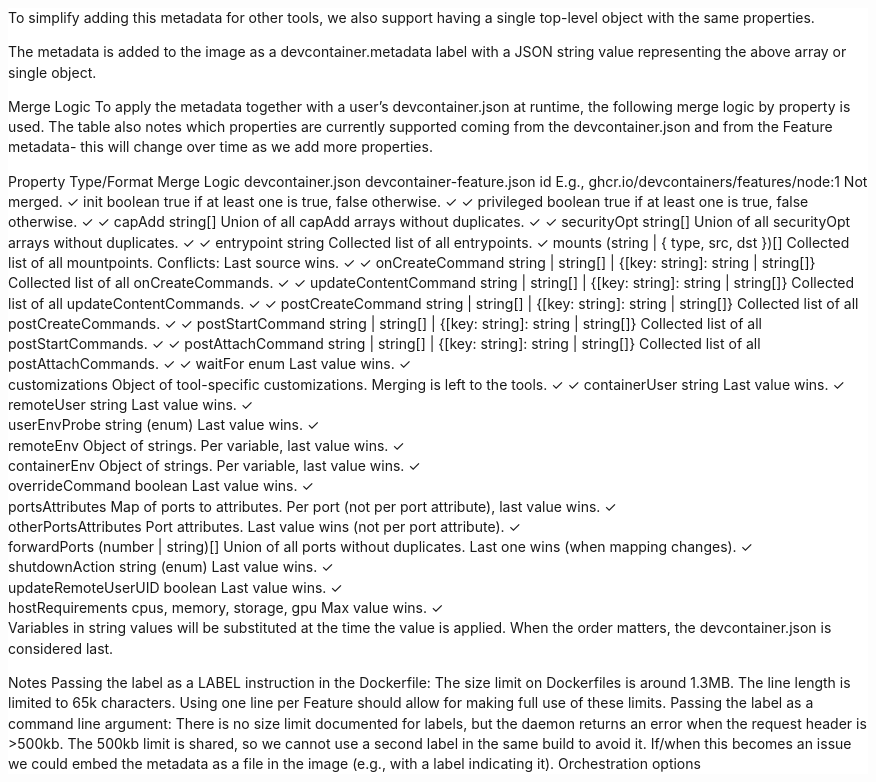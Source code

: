 To simplify adding this metadata for other tools, we also support having a single top-level object with the same properties.

The metadata is added to the image as a devcontainer.metadata label with a JSON string value representing the above array or single object.

Merge Logic
To apply the metadata together with a user’s devcontainer.json at runtime, the following merge logic by property is used. The table also notes which properties are currently supported coming from the devcontainer.json and from the Feature metadata- this will change over time as we add more properties.

Property	Type/Format	Merge Logic	devcontainer.json	devcontainer-feature.json
id	E.g., ghcr.io/devcontainers/features/node:1	Not merged.	 	✓
init	boolean	true if at least one is true, false otherwise.	✓	✓
privileged	boolean	true if at least one is true, false otherwise.	✓	✓
capAdd	string[]	Union of all capAdd arrays without duplicates.	✓	✓
securityOpt	string[]	Union of all securityOpt arrays without duplicates.	✓	✓
entrypoint	string	Collected list of all entrypoints.	 	✓
mounts	(string \| { type, src, dst })[]	Collected list of all mountpoints. Conflicts: Last source wins.	✓	✓
onCreateCommand	string \| string[] \| {[key: string]: string \| string[]}	Collected list of all onCreateCommands.	✓	✓
updateContentCommand	string \| string[] \| {[key: string]: string \| string[]}	Collected list of all updateContentCommands.	✓	✓
postCreateCommand	string \| string[] \| {[key: string]: string \| string[]}	Collected list of all postCreateCommands.	✓	✓
postStartCommand	string \| string[] \| {[key: string]: string \| string[]}	Collected list of all postStartCommands.	✓	✓
postAttachCommand	string \| string[] \| {[key: string]: string \| string[]}	Collected list of all postAttachCommands.	✓	✓
waitFor	enum	Last value wins.	✓	 
customizations	Object of tool-specific customizations.	Merging is left to the tools.	✓	✓
containerUser	string	Last value wins.	✓	 
remoteUser	string	Last value wins.	✓	 
userEnvProbe	string (enum)	Last value wins.	✓	 
remoteEnv	Object of strings.	Per variable, last value wins.	✓	 
containerEnv	Object of strings.	Per variable, last value wins.	✓	 
overrideCommand	boolean	Last value wins.	✓	 
portsAttributes	Map of ports to attributes.	Per port (not per port attribute), last value wins.	✓	 
otherPortsAttributes	Port attributes.	Last value wins (not per port attribute).	✓	 
forwardPorts	(number \| string)[]	Union of all ports without duplicates. Last one wins (when mapping changes).	✓	 
shutdownAction	string (enum)	Last value wins.	✓	 
updateRemoteUserUID	boolean	Last value wins.	✓	 
hostRequirements	cpus, memory, storage, gpu	Max value wins.	✓	 
Variables in string values will be substituted at the time the value is applied. When the order matters, the devcontainer.json is considered last.

Notes
Passing the label as a LABEL instruction in the Dockerfile:
The size limit on Dockerfiles is around 1.3MB. The line length is limited to 65k characters.
Using one line per Feature should allow for making full use of these limits.
Passing the label as a command line argument:
There is no size limit documented for labels, but the daemon returns an error when the request header is >500kb.
The 500kb limit is shared, so we cannot use a second label in the same build to avoid it.
If/when this becomes an issue we could embed the metadata as a file in the image (e.g., with a label indicating it).
Orchestration options